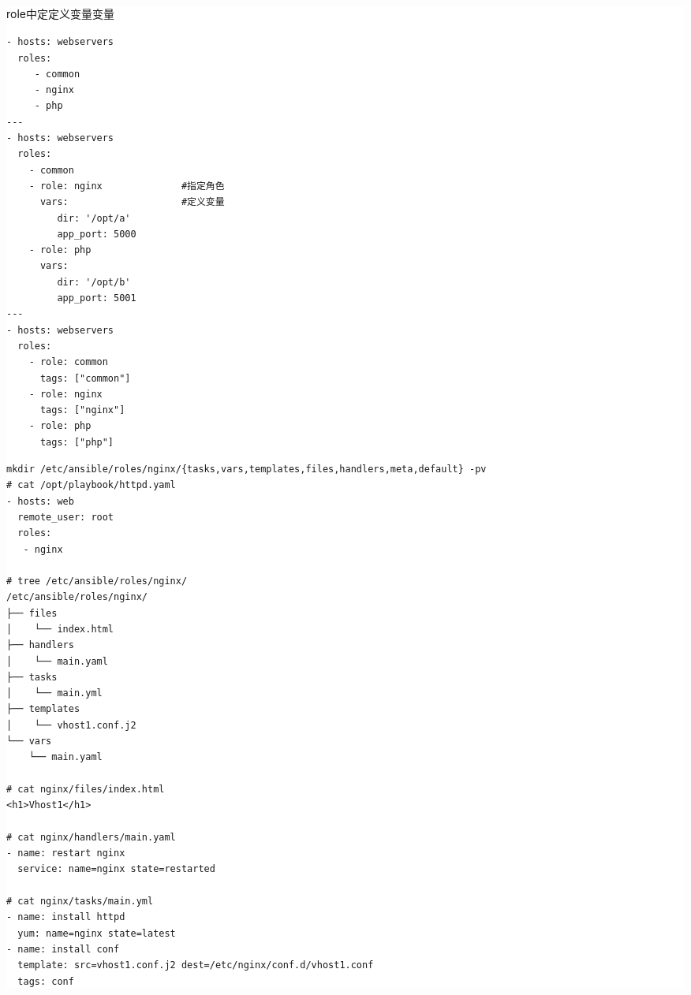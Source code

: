 
role中定定义变量变量
```
- hosts: webservers
  roles:
     - common
     - nginx
     - php
---
- hosts: webservers
  roles:
    - common
    - role: nginx              #指定角色
      vars:                    #定义变量
         dir: '/opt/a'
         app_port: 5000
    - role: php
      vars:
         dir: '/opt/b'
         app_port: 5001
---
- hosts: webservers
  roles:
    - role: common
      tags: ["common"]
    - role: nginx
      tags: ["nginx"]
    - role: php
      tags: ["php"]
```

```
mkdir /etc/ansible/roles/nginx/{tasks,vars,templates,files,handlers,meta,default} -pv
# cat /opt/playbook/httpd.yaml
- hosts: web
  remote_user: root
  roles:
   - nginx

# tree /etc/ansible/roles/nginx/
/etc/ansible/roles/nginx/
├── files
│    └── index.html
├── handlers
│    └── main.yaml
├── tasks
│    └── main.yml
├── templates
│    └── vhost1.conf.j2
└── vars
    └── main.yaml

# cat nginx/files/index.html
<h1>Vhost1</h1>

# cat nginx/handlers/main.yaml
- name: restart nginx
  service: name=nginx state=restarted

# cat nginx/tasks/main.yml
- name: install httpd
  yum: name=nginx state=latest
- name: install conf
  template: src=vhost1.conf.j2 dest=/etc/nginx/conf.d/vhost1.conf
  tags: conf
```